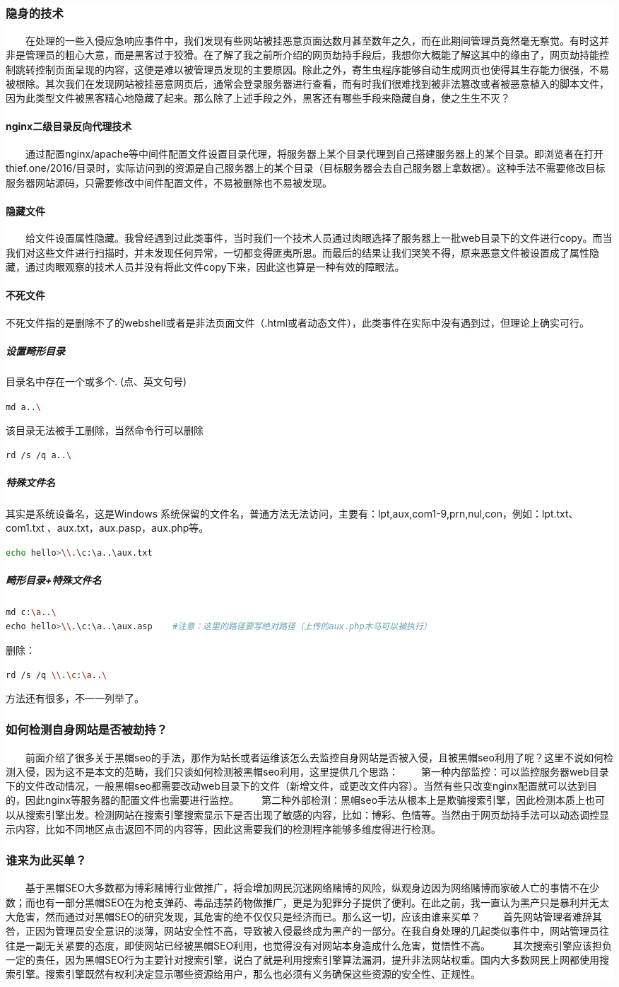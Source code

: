 ### 隐身的技术
　　在处理的一些入侵应急响应事件中，我们发现有些网站被挂恶意页面达数月甚至数年之久，而在此期间管理员竟然毫无察觉。有时这并非是管理员的粗心大意，而是黑客过于狡猾。在了解了我之前所介绍的网页劫持手段后，我想你大概能了解这其中的缘由了，网页劫持能控制跳转控制页面呈现的内容，这便是难以被管理员发现的主要原因。除此之外，寄生虫程序能够自动生成网页也使得其生存能力很强，不易被根除。其次我们在发现网站被挂恶意网页后，通常会登录服务器进行查看，而有时我们很难找到被非法篡改或者被恶意植入的脚本文件，因为此类型文件被黑客精心地隐藏了起来。那么除了上述手段之外，黑客还有哪些手段来隐藏自身，使之生生不灭？

#### nginx二级目录反向代理技术
　　通过配置nginx/apache等中间件配置文件设置目录代理，将服务器上某个目录代理到自己搭建服务器上的某个目录。即浏览者在打开thief.one/2016/目录时，实际访问到的资源是自己服务器上的某个目录（目标服务器会去自己服务器上拿数据）。这种手法不需要修改目标服务器网站源码，只需要修改中间件配置文件，不易被删除也不易被发现。

#### 隐藏文件
　　给文件设置属性隐藏。我曾经遇到过此类事件，当时我们一个技术人员通过肉眼选择了服务器上一批web目录下的文件进行copy。而当我们对这些文件进行扫描时，并未发现任何异常，一切都变得匪夷所思。而最后的结果让我们哭笑不得，原来恶意文件被设置成了属性隐藏，通过肉眼观察的技术人员并没有将此文件copy下来，因此这也算是一种有效的障眼法。

#### 不死文件
不死文件指的是删除不了的webshell或者是非法页面文件（.html或者动态文件），此类事件在实际中没有遇到过，但理论上确实可行。
##### 设置畸形目录
目录名中存在一个或多个. (点、英文句号)
```bash
md a..\
```
该目录无法被手工删除，当然命令行可以删除
```bash
rd /s /q a..\
```
##### 特殊文件名
其实是系统设备名，这是Windows 系统保留的文件名，普通方法无法访问，主要有：lpt,aux,com1-9,prn,nul,con，例如：lpt.txt、com1.txt 、aux.txt，aux.pasp，aux.php等。
```bash
echo hello>\\.\c:\a..\aux.txt
```
##### 畸形目录+特殊文件名
```bash
md c:\a..\
echo hello>\\.\c:\a..\aux.asp    #注意：这里的路径要写绝对路径（上传的aux.php木马可以被执行）
```
删除：
```bash
rd /s /q \\.\c:\a..\
```
方法还有很多，不一一列举了。

### 如何检测自身网站是否被劫持？
　　前面介绍了很多关于黑帽seo的手法，那作为站长或者运维该怎么去监控自身网站是否被入侵，且被黑帽seo利用了呢？这里不说如何检测入侵，因为这不是本文的范畴，我们只谈如何检测被黑帽seo利用，这里提供几个思路：
　　第一种内部监控：可以监控服务器web目录下的文件改动情况，一般黑帽seo都需要改动web目录下的文件（新增文件，或更改文件内容）。当然有些只改变nginx配置就可以达到目的，因此nginx等服务器的配置文件也需要进行监控。
　　第二种外部检测：黑帽seo手法从根本上是欺骗搜索引擎，因此检测本质上也可以从搜索引擎出发。检测网站在搜索引擎搜索显示下是否出现了敏感的内容，比如：博彩、色情等。当然由于网页劫持手法可以动态调控显示内容，比如不同地区点击返回不同的内容等，因此这需要我们的检测程序能够多维度得进行检测。

### 谁来为此买单？
　　基于黑帽SEO大多数都为博彩赌博行业做推广，将会增加网民沉迷网络赌博的风险，纵观身边因为网络赌博而家破人亡的事情不在少数；而也有一部分黑帽SEO在为枪支弹药、毒品违禁药物做推广，更是为犯罪分子提供了便利。在此之前，我一直认为黑产只是暴利并无太大危害，然而通过对黑帽SEO的研究发现，其危害的绝不仅仅只是经济而已。那么这一切，应该由谁来买单？
　　首先网站管理者难辞其咎，正因为管理员安全意识的淡薄，网站安全性不高，导致被入侵最终成为黑产的一部分。在我自身处理的几起类似事件中，网站管理员往往是一副无关紧要的态度，即使网站已经被黑帽SEO利用，也觉得没有对网站本身造成什么危害，觉悟性不高。
　　其次搜索引擎应该担负一定的责任，因为黑帽SEO行为主要针对搜索引擎，说白了就是利用搜索引擎算法漏洞，提升非法网站权重。国内大多数网民上网都使用搜索引擎。搜索引擎既然有权利决定显示哪些资源给用户，那么也必须有义务确保这些资源的安全性、正规性。

